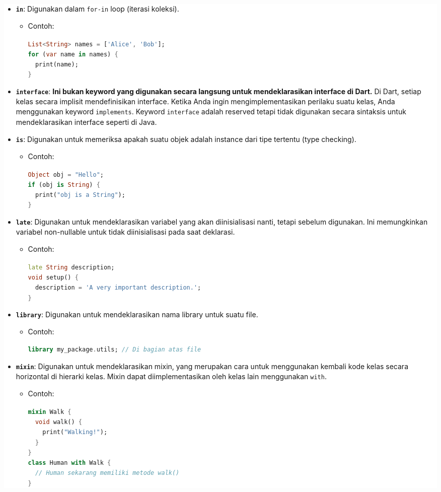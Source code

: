 - **`in`**: Digunakan dalam `for-in` loop (iterasi koleksi).

  - Contoh:
    ```dart
    List<String> names = ['Alice', 'Bob'];
    for (var name in names) {
      print(name);
    }
    ```

- **`interface`**: **Ini bukan keyword yang digunakan secara langsung untuk mendeklarasikan interface di Dart.** Di Dart, setiap kelas secara implisit mendefinisikan interface. Ketika Anda ingin mengimplementasikan perilaku suatu kelas, Anda menggunakan keyword `implements`. Keyword `interface` adalah reserved tetapi tidak digunakan secara sintaksis untuk mendeklarasikan interface seperti di Java.

- **`is`**: Digunakan untuk memeriksa apakah suatu objek adalah instance dari tipe tertentu (type checking).

  - Contoh:
    ```dart
    Object obj = "Hello";
    if (obj is String) {
      print("obj is a String");
    }
    ```

- **`late`**: Digunakan untuk mendeklarasikan variabel yang akan diinisialisasi nanti, tetapi sebelum digunakan. Ini memungkinkan variabel non-nullable untuk tidak diinisialisasi pada saat deklarasi.

  - Contoh:
    ```dart
    late String description;
    void setup() {
      description = 'A very important description.';
    }
    ```

- **`library`**: Digunakan untuk mendeklarasikan nama library untuk suatu file.

  - Contoh:
    ```dart
    library my_package.utils; // Di bagian atas file
    ```

- **`mixin`**: Digunakan untuk mendeklarasikan mixin, yang merupakan cara untuk menggunakan kembali kode kelas secara horizontal di hierarki kelas. Mixin dapat diimplementasikan oleh kelas lain menggunakan `with`.

  - Contoh:
    ```dart
    mixin Walk {
      void walk() {
        print("Walking!");
      }
    }
    class Human with Walk {
      // Human sekarang memiliki metode walk()
    }
    ```


[domain]: ../../../../../../README.md
[kurikulum]: ../../../../README.md
[sebelumnya]: ../bagian-2/README.md
[selanjutnya]: ../bagian-4/README.md
[0]: ../README.md
[1]: ../../../../README.md
[2]: ../
[3]: ../
[4]: ../
[5]: ../
[6]: ../
[7]: ../
[8]: ../
[9]: ../
[10]: ../
[11]: ../
[12]: ../
[13]: ../
[14]: ../
[15]: ../
[16]: ../
[17]: ../
[18]: ../